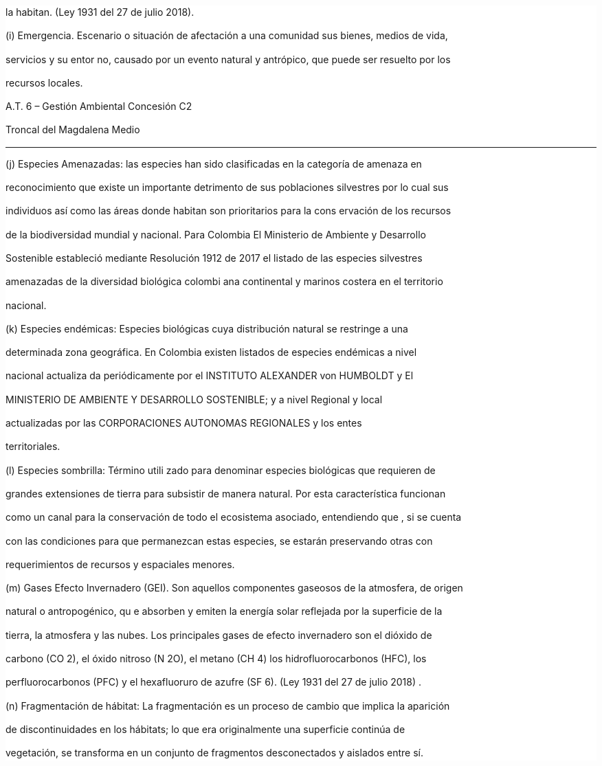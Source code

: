 la habitan. (Ley 1931 del 27 de julio 2018).

(i) Emergencia. Escenario o situación de afectación a una comunidad sus bienes, medios de vida,

servicios y su entor no, causado por un evento natural y antrópico, que puede ser resuelto por los

recursos locales.

A.T. 6 – Gestión Ambiental  Concesión  C2

Troncal del Magdalena Medio

_______ _________________________________________________________________________

(j) Especies Amenazadas: las especies han sido clasificadas en la categoría de amenaza en

reconocimiento que existe un importante detrimento de sus poblaciones silvestres por lo cual sus

individuos así como las áreas donde habitan son prioritarios para la cons ervación de los recursos

de la biodiversidad mundial y nacional. Para Colombia El Ministerio de Ambiente y Desarrollo

Sostenible estableció mediante Resolución 1912 de 2017 el listado de las especies silvestres

amenazadas de la diversidad biológica colombi ana continental y marinos costera en el territorio

nacional.

(k) Especies endémicas: Especies biológicas cuya distribución natural se restringe a una

determinada zona geográfica. En Colombia existen listados de especies endémicas a nivel

nacional actualiza da periódicamente por el INSTITUTO ALEXANDER von HUMBOLDT y El

MINISTERIO DE AMBIENTE Y DESARROLLO SOSTENIBLE; y a nivel Regional y local

actualizadas por las CORPORACIONES AUTONOMAS REGIONALES y los entes

territoriales.

(l) Especies sombrilla: Término utili zado para denominar especies biológicas que requieren de

grandes extensiones de tierra para subsistir de manera natural. Por esta característica funcionan

como un canal para la conservación de todo el ecosistema asociado, entendiendo que , si se cuenta

con las condiciones para que permanezcan estas especies, se estarán preservando otras con

requerimientos de recursos y espaciales menores.

(m) Gases Efecto Invernadero (GEI). Son aquellos componentes gaseosos de la atmosfera, de origen

natural o antropogénico, qu e absorben y emiten la energía solar reflejada por la superficie de la

tierra, la atmosfera y las nubes.  Los principales gases de efecto invernadero son el dióxido de

carbono (CO 2), el óxido nitroso (N 2O), el metano (CH 4) los hidrofluorocarbonos (HFC), los

perfluorocarbonos (PFC) y el hexafluoruro de azufre (SF 6). (Ley 1931 del 27 de julio 2018) .

(n) Fragmentación de hábitat: La fragmentación es un proceso de cambio que implica la aparición

de discontinuidades en los hábitats; lo que era originalmente una superficie continúa de

vegetación, se transforma en un conjunto de fragmentos desconectados y aislados entre sí.
